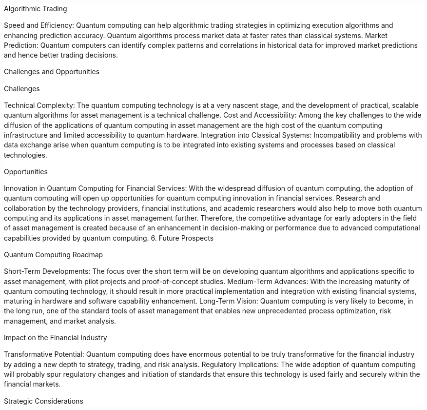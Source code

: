 Algorithmic Trading

Speed and Efficiency: Quantum computing can help algorithmic trading strategies in optimizing execution algorithms and enhancing prediction accuracy. Quantum algorithms process market data at faster rates than classical systems.
Market Prediction: Quantum computers can identify complex patterns and correlations in historical data for improved market predictions and hence better trading decisions.







Challenges and Opportunities

Challenges

Technical Complexity: The quantum computing technology is at a very nascent stage, and the development of practical, scalable quantum algorithms for asset management is a technical challenge.
Cost and Accessibility: Among the key challenges to the wide diffusion of the applications of quantum computing in asset management are the high cost of the quantum computing infrastructure and limited accessibility to quantum hardware.
Integration into Classical Systems: Incompatibility and problems with data exchange arise when quantum computing is to be integrated into existing systems and processes based on classical technologies.

Opportunities

Innovation in Quantum Computing for Financial Services: With the widespread diffusion of quantum computing, the adoption of quantum computing will open up opportunities for quantum computing innovation in financial services.
Research and collaboration by the technology providers, financial institutions, and academic researchers would also help to move both quantum computing and its applications in asset management further. Therefore, the competitive advantage for early adopters in the field of asset management is created because of an enhancement in decision-making or performance due to advanced computational capabilities provided by quantum computing. 6. Future Prospects

Quantum Computing Roadmap

Short-Term Developments: The focus over the short term will be on developing quantum algorithms and applications specific to asset management, with pilot projects and proof-of-concept studies.
Medium-Term Advances: With the increasing maturity of quantum computing technology, it should result in more practical implementation and integration with existing financial systems, maturing in hardware and software capability enhancement.
Long-Term Vision: Quantum computing is very likely to become, in the long run, one of the standard tools of asset management that enables new unprecedented process optimization, risk management, and market analysis.

Impact on the Financial Industry

Transformative Potential: Quantum computing does have enormous potential to be truly transformative for the financial industry by adding a new depth to strategy, trading, and risk analysis.
Regulatory Implications: The wide adoption of quantum computing will probably spur regulatory changes and initiation of standards that ensure this technology is used fairly and securely within the financial markets.

 Strategic Considerations
